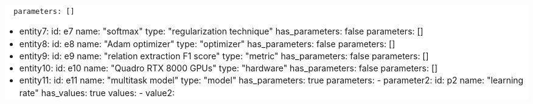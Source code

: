       parameters: []
  - entity7:
      id: e7
      name: "softmax"
      type: "regularization technique"
      has_parameters: false
      parameters: []
  - entity8:
      id: e8
      name: "Adam optimizer"
      type: "optimizer"
      has_parameters: false
      parameters: []
  - entity9:
      id: e9
      name: "relation extraction F1 score"
      type: "metric"
      has_parameters: false
      parameters: []
  - entity10:
      id: e10
      name: "Quadro RTX 8000 GPUs"
      type: "hardware"
      has_parameters: false
      parameters: []
  - entity11:
      id: e11
      name: "multitask model"
      type: "model"
      has_parameters: true
      parameters:
        - parameter2:
            id: p2
            name: "learning rate"
            has_values: true
            values:
              - value2:
                
```
```
